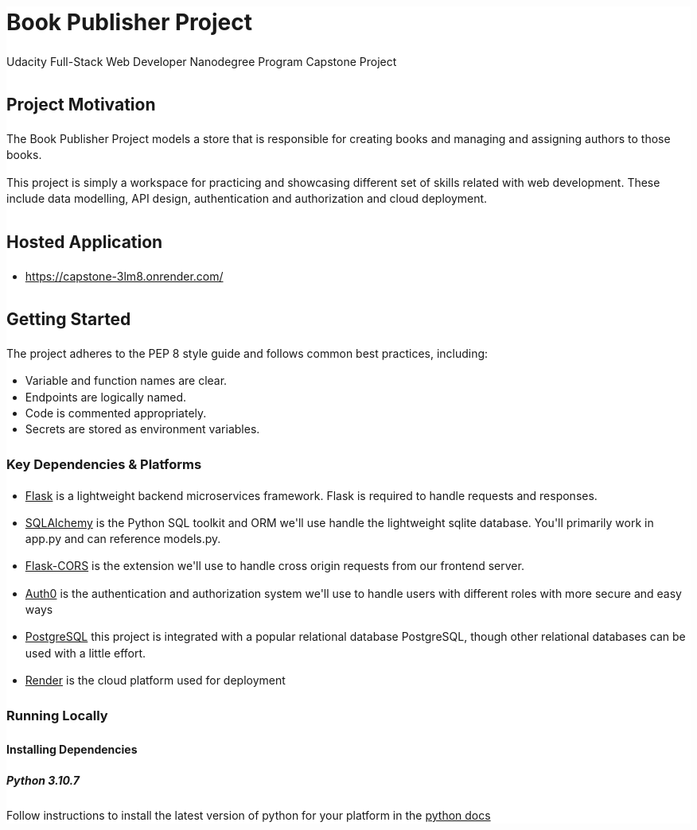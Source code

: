 # Book Publisher Project

Udacity Full-Stack Web Developer Nanodegree Program Capstone Project

## Project Motivation

The Book Publisher Project models a store that is responsible for creating books and managing and assigning authors to those books.

This project is simply a workspace for practicing and showcasing different set of skills related with web development. These include data modelling, API design, authentication and authorization and cloud deployment.

## Hosted Application

- https://capstone-3lm8.onrender.com/

## Getting Started

The project adheres to the PEP 8 style guide and follows common best practices, including:

- Variable and function names are clear.
- Endpoints are logically named.
- Code is commented appropriately.
- Secrets are stored as environment variables.

### Key Dependencies & Platforms

- [Flask](http://flask.pocoo.org/) is a lightweight backend microservices framework. Flask is required to handle requests and responses.

- [SQLAlchemy](https://www.sqlalchemy.org/) is the Python SQL toolkit and ORM we'll use handle the lightweight sqlite database. You'll primarily work in app.py and can reference models.py.

- [Flask-CORS](https://flask-cors.readthedocs.io/en/latest/#) is the extension we'll use to handle cross origin requests from our frontend server.

- [Auth0](https://auth0.com/docs/) is the authentication and authorization system we'll use to handle users with different roles with more secure and easy ways

- [PostgreSQL](https://www.postgresql.org/) this project is integrated with a popular relational database PostgreSQL, though other relational databases can be used with a little effort.

- [Render](https://render.com/) is the cloud platform used for deployment

### Running Locally

#### Installing Dependencies

##### Python 3.10.7

Follow instructions to install the latest version of python for your platform in the [python docs](https://docs.python.org/3/using/unix.html#getting-and-installing-the-latest-version-of-python)
